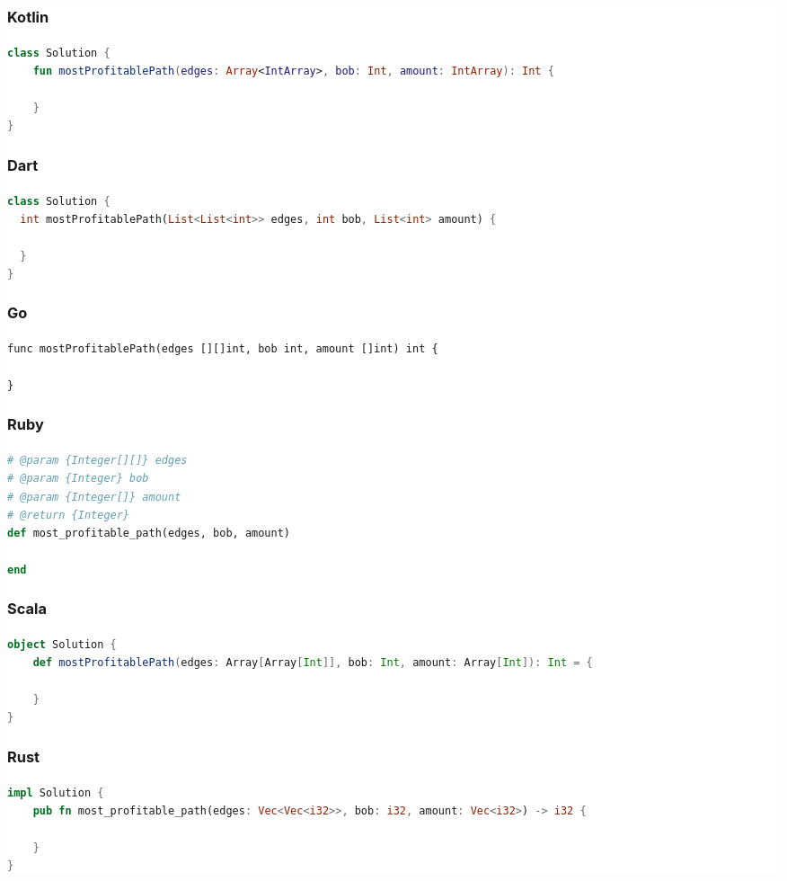 ### Kotlin

```kotlin
class Solution {
    fun mostProfitablePath(edges: Array<IntArray>, bob: Int, amount: IntArray): Int {
        
    }
}
```

### Dart

```dart
class Solution {
  int mostProfitablePath(List<List<int>> edges, int bob, List<int> amount) {
    
  }
}
```

### Go

```golang
func mostProfitablePath(edges [][]int, bob int, amount []int) int {
    
}
```

### Ruby

```ruby
# @param {Integer[][]} edges
# @param {Integer} bob
# @param {Integer[]} amount
# @return {Integer}
def most_profitable_path(edges, bob, amount)
    
end
```

### Scala

```scala
object Solution {
    def mostProfitablePath(edges: Array[Array[Int]], bob: Int, amount: Array[Int]): Int = {
        
    }
}
```

### Rust

```rust
impl Solution {
    pub fn most_profitable_path(edges: Vec<Vec<i32>>, bob: i32, amount: Vec<i32>) -> i32 {
        
    }
}
```
